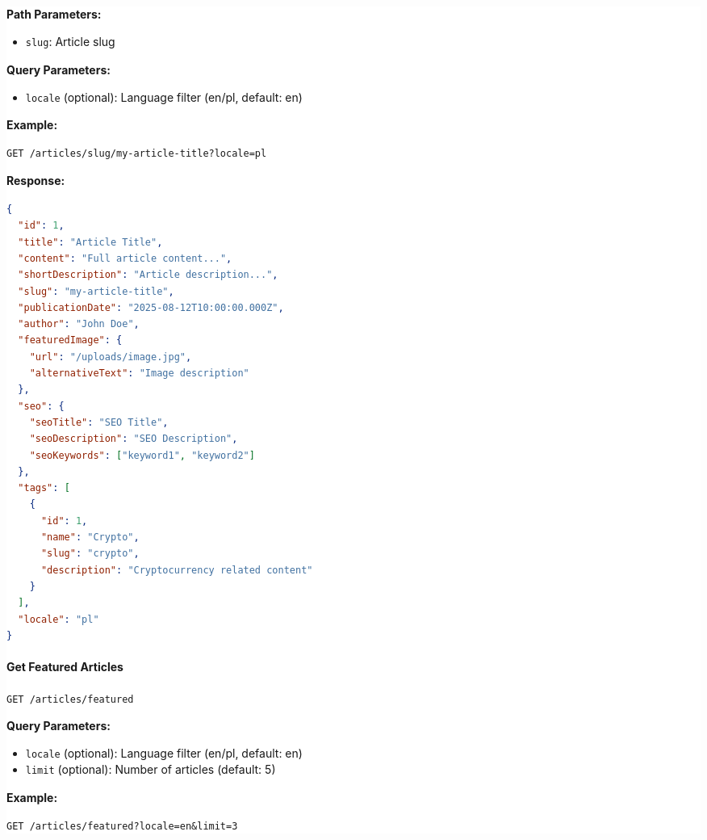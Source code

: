 **Path Parameters:**
- `slug`: Article slug

**Query Parameters:**
- `locale` (optional): Language filter (en/pl, default: en)

**Example:**
```http
GET /articles/slug/my-article-title?locale=pl
```

**Response:**
```json
{
  "id": 1,
  "title": "Article Title",
  "content": "Full article content...",
  "shortDescription": "Article description...",
  "slug": "my-article-title",
  "publicationDate": "2025-08-12T10:00:00.000Z",
  "author": "John Doe",
  "featuredImage": {
    "url": "/uploads/image.jpg",
    "alternativeText": "Image description"
  },
  "seo": {
    "seoTitle": "SEO Title",
    "seoDescription": "SEO Description",
    "seoKeywords": ["keyword1", "keyword2"]
  },
  "tags": [
    {
      "id": 1,
      "name": "Crypto",
      "slug": "crypto",
      "description": "Cryptocurrency related content"
    }
  ],
  "locale": "pl"
}
```

#### Get Featured Articles
```http
GET /articles/featured
```

**Query Parameters:**
- `locale` (optional): Language filter (en/pl, default: en)
- `limit` (optional): Number of articles (default: 5)

**Example:**
```http
GET /articles/featured?locale=en&limit=3
```
